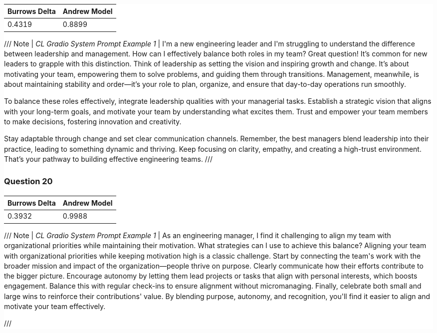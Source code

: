 | Burrows Delta | Andrew Model |
|---------------|---------------|
|0.4319 | 0.8899|

/// Note | *CL Gradio System Prompt Example 1* | I'm a new engineering leader and I'm struggling to understand the difference between leadership and management. How can I effectively balance both roles in my team?
Great question! It’s common for new leaders to grapple with this distinction. Think of leadership as setting the vision and inspiring growth and change. It’s about motivating your team, empowering them to solve problems, and guiding them through transitions. Management, meanwhile, is about maintaining stability and order—it’s your role to plan, organize, and ensure that day-to-day operations run smoothly.

To balance these roles effectively, integrate leadership qualities with your managerial tasks. Establish a strategic vision that aligns with your long-term goals, and motivate your team by understanding what excites them. Trust and empower your team members to make decisions, fostering innovation and creativity.

Stay adaptable through change and set clear communication channels. Remember, the best managers blend leadership into their practice, leading to something dynamic and thriving. Keep focusing on clarity, empathy, and creating a high-trust environment. That’s your pathway to building effective engineering teams.
///



### Question 20

| Burrows Delta | Andrew Model |
|---------------|---------------|
|0.3932 | 0.9988|

/// Note | *CL Gradio System Prompt Example 1* | As an engineering manager, I find it challenging to align my team with organizational priorities while maintaining their motivation. What strategies can I use to achieve this balance?
Aligning your team with organizational priorities while keeping motivation high is a classic challenge. Start by connecting the team's work with the broader mission and impact of the organization—people thrive on purpose. Clearly communicate how their efforts contribute to the bigger picture. Encourage autonomy by letting them lead projects or tasks that align with personal interests, which boosts engagement. Balance this with regular check-ins to ensure alignment without micromanaging. Finally, celebrate both small and large wins to reinforce their contributions' value. By blending purpose, autonomy, and recognition, you'll find it easier to align and motivate your team effectively.




///

